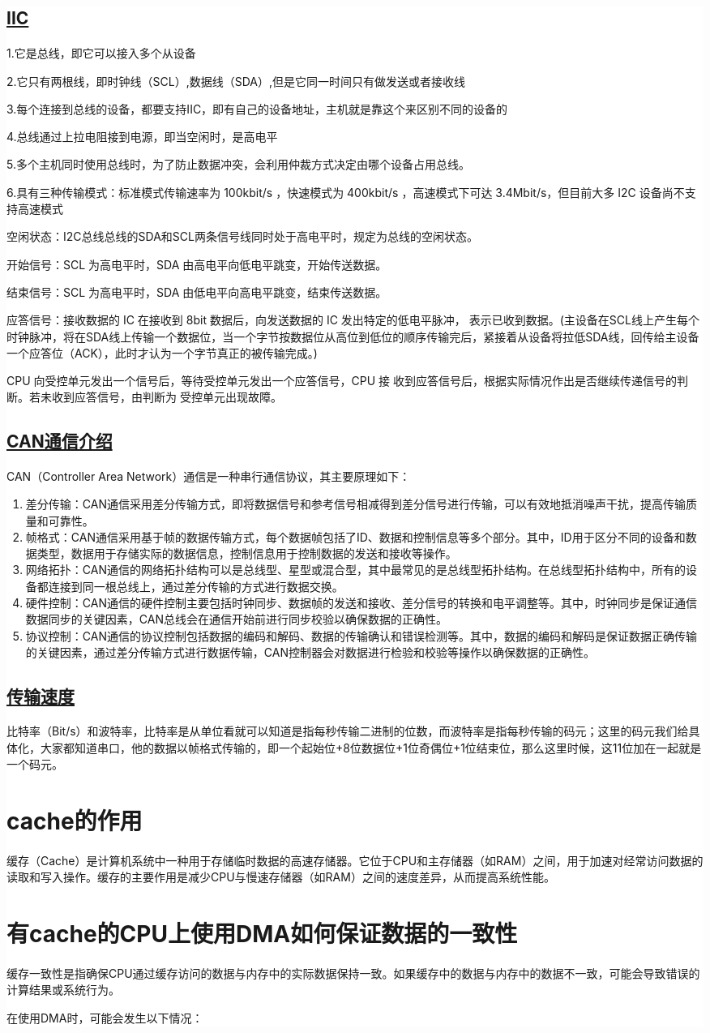 ## [IIC](#context.24)<a name="section.24"> </a>

1.它是总线，即它可以接入多个从设备

2.它只有两根线，即时钟线（SCL）,数据线（SDA）,但是它同一时间只有做发送或者接收线

3.每个连接到总线的设备，都要支持IIC，即有自己的设备地址，主机就是靠这个来区别不同的设备的

4.总线通过上拉电阻接到电源，即当空闲时，是高电平

5.多个主机同时使用总线时，为了防止数据冲突，会利用仲裁方式决定由哪个设备占用总线。

6.具有三种传输模式：标准模式传输速率为 100kbit/s ，快速模式为 400kbit/s ，高速模式下可达 3.4Mbit/s，但目前大多 I2C 设备尚不支持高速模式

空闲状态：I2C总线总线的SDA和SCL两条信号线同时处于高电平时，规定为总线的空闲状态。

开始信号：SCL 为高电平时，SDA 由高电平向低电平跳变，开始传送数据。

结束信号：SCL 为高电平时，SDA 由低电平向高电平跳变，结束传送数据。

应答信号：接收数据的 IC 在接收到 8bit 数据后，向发送数据的 IC 发出特定的低电平脉冲， 表示已收到数据。(主设备在SCL线上产生每个时钟脉冲，将在SDA线上传输一个数据位，当一个字节按数据位从高位到低位的顺序传输完后，紧接着从设备将拉低SDA线，回传给主设备一个应答位（ACK），此时才认为一个字节真正的被传输完成。)

CPU 向受控单元发出一个信号后，等待受控单元发出一个应答信号，CPU 接 收到应答信号后，根据实际情况作出是否继续传递信号的判断。若未收到应答信号，由判断为 受控单元出现故障。

## [CAN通信介绍](#context.25)<a name="section.25"> </a>

CAN（Controller Area Network）通信是一种串行通信协议，其主要原理如下：

1. 差分传输：CAN通信采用差分传输方式，即将数据信号和参考信号相减得到差分信号进行传输，可以有效地抵消噪声干扰，提高传输质量和可靠性。
2. 帧格式：CAN通信采用基于帧的数据传输方式，每个数据帧包括了ID、数据和控制信息等多个部分。其中，ID用于区分不同的设备和数据类型，数据用于存储实际的数据信息，控制信息用于控制数据的发送和接收等操作。
3. 网络拓扑：CAN通信的网络拓扑结构可以是总线型、星型或混合型，其中最常见的是总线型拓扑结构。在总线型拓扑结构中，所有的设备都连接到同一根总线上，通过差分传输的方式进行数据交换。
4. 硬件控制：CAN通信的硬件控制主要包括时钟同步、数据帧的发送和接收、差分信号的转换和电平调整等。其中，时钟同步是保证通信数据同步的关键因素，CAN总线会在通信开始前进行同步校验以确保数据的正确性。
5. 协议控制：CAN通信的协议控制包括数据的编码和解码、数据的传输确认和错误检测等。其中，数据的编码和解码是保证数据正确传输的关键因素，通过差分传输方式进行数据传输，CAN控制器会对数据进行检验和校验等操作以确保数据的正确性。

## [传输速度](#context.26)<a name="section.26"> </a>

比特率（Bit/s）和波特率，比特率是从单位看就可以知道是指每秒传输二进制的位数，而波特率是指每秒传输的码元；这里的码元我们给具体化，大家都知道串口，他的数据以帧格式传输的，即一个起始位+8位数据位+1位奇偶位+1位结束位，那么这里时候，这11位加在一起就是一个码元。

# cache的作用

缓存（Cache）是计算机系统中一种用于存储临时数据的高速存储器。它位于CPU和主存储器（如RAM）之间，用于加速对经常访问数据的读取和写入操作。缓存的主要作用是减少CPU与慢速存储器（如RAM）之间的速度差异，从而提高系统性能。

# 有cache的CPU上使用DMA如何保证数据的一致性

缓存一致性是指确保CPU通过缓存访问的数据与内存中的实际数据保持一致。如果缓存中的数据与内存中的数据不一致，可能会导致错误的计算结果或系统行为。

在使用DMA时，可能会发生以下情况：
